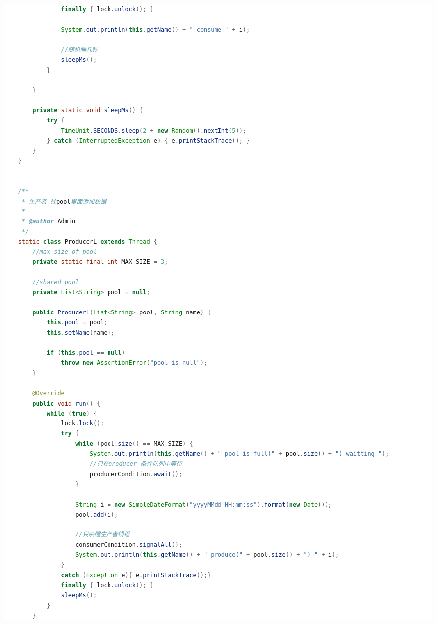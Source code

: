 ```java
                finally { lock.unlock(); }

                System.out.println(this.getName() + " consume " + i);

                //随机睡几秒
                sleepMs();
            }

        }

        private static void sleepMs() {
            try {
                TimeUnit.SECONDS.sleep(2 + new Random().nextInt(5));
            } catch (InterruptedException e) { e.printStackTrace(); }
        }
    }


    /**
     * 生产者 往pool里面添加数据
     *
     * @author Admin
     */
    static class ProducerL extends Thread {
        //max size of pool
        private static final int MAX_SIZE = 3;

        //shared pool
        private List<String> pool = null;

        public ProducerL(List<String> pool, String name) {
            this.pool = pool;
            this.setName(name);

            if (this.pool == null)
                throw new AssertionError("pool is null");
        }

        @Override
        public void run() {
            while (true) {
                lock.lock();
                try {
                    while (pool.size() == MAX_SIZE) {
                        System.out.println(this.getName() + " pool is full(" + pool.size() + ") waitting ");
                        //只在producer 条件队列中等待
                        producerCondition.await();
                    }

                    String i = new SimpleDateFormat("yyyyMMdd HH:mm:ss").format(new Date());
                    pool.add(i);

                    //只唤醒生产者线程
                    consumerCondition.signalAll();
                    System.out.println(this.getName() + " produce(" + pool.size() + ") " + i);
                }
                catch (Exception e){ e.printStackTrace();}
                finally { lock.unlock(); }
                sleepMs();
            }
        }

```